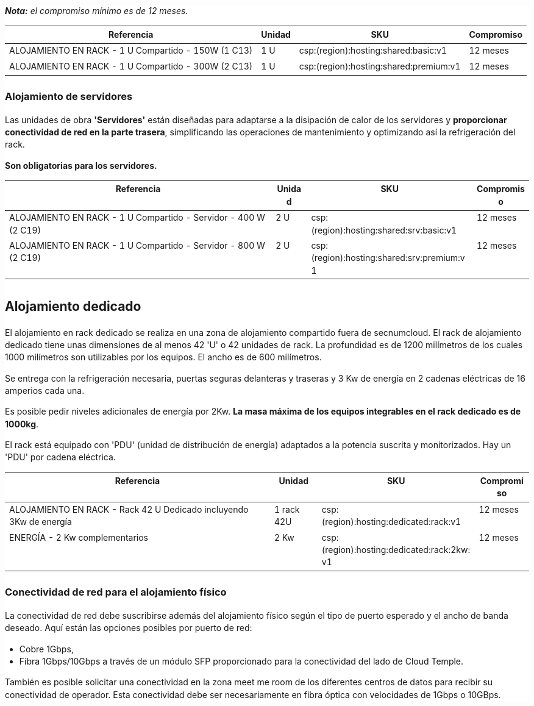 __*Nota:*__ *el compromiso mínimo es de 12 meses.*

| Referencia                                         | Unidad | SKU                                    | Compromiso |
| -------------------------------------------------- | ------ | -------------------------------------- | ---------- |
| ALOJAMIENTO EN RACK - 1 U Compartido - 150W (1 C13) | 1 U    | csp:(region):hosting:shared:basic:v1   | 12 meses   |
| ALOJAMIENTO EN RACK - 1 U Compartido - 300W (2 C13) | 1 U    | csp:(region):hosting:shared:premium:v1 | 12 meses   |

### Alojamiento de servidores

Las unidades de obra **'Servidores'** están diseñadas para adaptarse a la disipación de calor de los servidores y **proporcionar conectividad de red en la parte trasera**, simplificando las operaciones de mantenimiento y optimizando así la refrigeración del rack. 

**Son obligatorias para los servidores.**

| Referencia                                                     | Unidad | SKU                                        | Compromiso |
| -------------------------------------------------------------- | ------ | ------------------------------------------ | ---------- |
| ALOJAMIENTO EN RACK - 1 U Compartido - Servidor - 400 W (2 C19) | 2 U    | csp:(region):hosting:shared:srv:basic:v1   | 12 meses   |
| ALOJAMIENTO EN RACK - 1 U Compartido - Servidor - 800 W (2 C19) | 2 U    | csp:(region):hosting:shared:srv:premium:v1 | 12 meses   |


## Alojamiento dedicado

El alojamiento en rack dedicado se realiza en una zona de alojamiento compartido fuera de secnumcloud. El rack de alojamiento dedicado tiene unas dimensiones de al menos 42 'U' o 42 unidades de rack.
La profundidad es de 1200 milímetros de los cuales 1000 milímetros son utilizables por los equipos. El ancho es de 600 milímetros.

Se entrega con la refrigeración necesaria, puertas seguras delanteras y traseras y 3 Kw de energía en 2 cadenas eléctricas de 16 amperios cada una.

Es posible pedir niveles adicionales de energía por 2Kw. __La masa máxima de los equipos integrables en el rack dedicado es de 1000kg__.

El rack está equipado con 'PDU' (unidad de distribución de energía) adaptados a la potencia suscrita y monitorizados. Hay un 'PDU' por cadena eléctrica.

| Referencia                                                     | Unidad      | SKU                                        | Compromiso |
| -------------------------------------------------------------- | ----------- | ------------------------------------------ | ---------- |
| ALOJAMIENTO EN RACK - Rack 42 U Dedicado incluyendo 3Kw de energía | 1 rack 42U | csp:(region):hosting:dedicated:rack:v1     | 12 meses   |
| ENERGÍA - 2 Kw complementarios                                 | 2 Kw        | csp:(region):hosting:dedicated:rack:2kw:v1 | 12 meses   |

### Conectividad de red para el alojamiento físico

La conectividad de red debe suscribirse además del alojamiento físico según el tipo de puerto esperado y el ancho de banda deseado. Aquí están las opciones posibles por puerto de red:

- Cobre 1Gbps,
- Fibra 1Gbps/10Gbps a través de un módulo SFP proporcionado para la conectividad del lado de Cloud Temple.

También es posible solicitar una conectividad en la zona meet me room de los diferentes centros de datos para recibir su conectividad de operador.
Esta conectividad debe ser necesariamente en fibra óptica con velocidades de 1Gbps o 10GBps.
